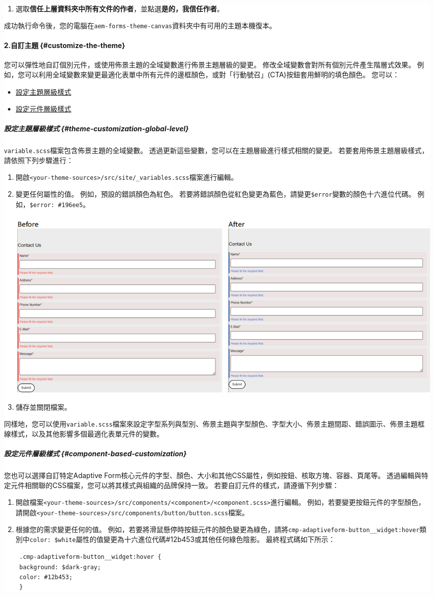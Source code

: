 1. 選取&#x200B;**信任上層資料夾中所有文件的作者**，並點選&#x200B;**是的，我信任作者**。

成功執行命令後，您的電腦在`aem-forms-theme-canvas`資料夾中有可用的主題本機復本。

#### 2.自訂主題 {#customize-the-theme}

您可以彈性地自訂個別元件，或使用佈景主題的全域變數進行佈景主題層級的變更。 修改全域變數會對所有個別元件產生階層式效果。 例如，您可以利用全域變數來變更最適化表單中所有元件的邊框顏色，或對「行動號召」(CTA)按鈕套用鮮明的填色顏色。 您可以：

* [設定主題層級樣式](#theme-customization-global-level)

* [設定元件層級樣式](#component-based-customization)

##### 設定主題層級樣式 {#theme-customization-global-level}

`variable.scss`檔案包含佈景主題的全域變數。 透過更新這些變數，您可以在主題層級進行樣式相關的變更。 若要套用佈景主題層級樣式，請依照下列步驟進行：

1. 開啟`<your-theme-sources>/src/site/_variables.scss`檔案進行編輯。
1. 變更任何屬性的值。 例如，預設的錯誤顏色為紅色。 若要將錯誤顏色從紅色變更為藍色，請變更`$error`變數的顏色十六進位代碼。 例如，`$error: #196ee5`。

   ![範例：錯誤顏色設定為藍色](/help/forms/using/assets/theme-level-changes.png)

1. 儲存並關閉檔案。


同樣地，您可以使用`variable.scss`檔案來設定字型系列與型別、佈景主題與字型顏色、字型大小、佈景主題間距、錯誤圖示、佈景主題框線樣式，以及其他影響多個最適化表單元件的變數。

##### 設定元件層級樣式 {#component-based-customization}

您也可以選擇自訂特定Adaptive Form核心元件的字型、顏色、大小和其他CSS屬性，例如按鈕、核取方塊、容器、頁尾等。 透過編輯與特定元件相關聯的CSS檔案，您可以將其樣式與組織的品牌保持一致。 若要自訂元件的樣式，請遵循下列步驟：

1. 開啟檔案`<your-theme-sources>/src/components/<component>/<component.scss>`進行編輯。 例如，若要變更按鈕元件的字型顏色，請開啟`<your-theme-sources>/src/components/button/button.scss`檔案。
1. 根據您的需求變更任何的值。 例如，若要將滑鼠懸停時按鈕元件的顏色變更為綠色，請將`cmp-adaptiveform-button__widget:hover`類別中`color: $white`屬性的值變更為十六進位代碼#12b453或其他任何綠色陰影。 最終程式碼如下所示：

   ```
    .cmp-adaptiveform-button__widget:hover {
    background: $dark-gray;
    color: #12b453;
    }
   ```
